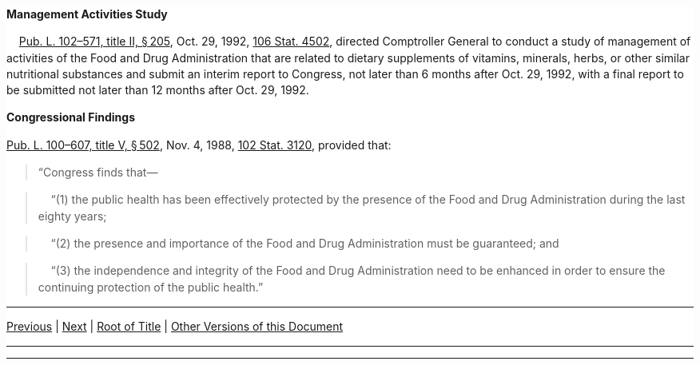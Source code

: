  __Management Activities Study__ 

    [Pub. L. 102–571, title II, § 205][/us/pl/102/571/s205], Oct. 29, 1992, [106 Stat. 4502][/us/stat/106/4502], directed Comptroller General to conduct a study of management of activities of the Food and Drug Administration that are related to dietary supplements of vitamins, minerals, herbs, or other similar nutritional substances and submit an interim report to Congress, not later than 6 months after Oct. 29, 1992, with a final report to be submitted not later than 12 months after Oct. 29, 1992.

 __Congressional Findings__ 

[Pub. L. 100–607, title V, § 502][/us/pl/100/607/s502], Nov. 4, 1988, [102 Stat. 3120][/us/stat/102/3120], provided that: 

> “Congress finds that—

>     “(1) the public health has been effectively protected by the presence of the Food and Drug Administration during the last eighty years;

>     “(2) the presence and importance of the Food and Drug Administration must be guaranteed; and

>     “(3) the independence and integrity of the Food and Drug Administration need to be enhanced in order to ensure the continuing protection of the public health.”

----------

[Previous](./../../../../..//us/usc/t21/ch9/schX/m__us_usc_t21_s392.md) | [Next](./../../../../..//us/usc/t21/ch9/schX/m__us_usc_t21_s393a.md) | [Root of Title](./../../../../../) | [Other Versions of this Document](https://publicdocs.github.io/go/links?ns=uslm&ref=%2Fus%2Fusc%2Ft21%2Fs393)

----------
----------

[/us/usc/t21/s350d]: https://publicdocs.github.io/go/links?ns=uslm&ref=%2Fus%2Fusc%2Ft21%2Fs350d
[/us/usc/t21/s350d]: https://publicdocs.github.io/go/links?ns=uslm&ref=%2Fus%2Fusc%2Ft21%2Fs350d
[/us/usc/t21/s350d]: https://publicdocs.github.io/go/links?ns=uslm&ref=%2Fus%2Fusc%2Ft21%2Fs350d
[/us/usc/t21/s350j]: https://publicdocs.github.io/go/links?ns=uslm&ref=%2Fus%2Fusc%2Ft21%2Fs350j
[/us/usc/t21/s350j]: https://publicdocs.github.io/go/links?ns=uslm&ref=%2Fus%2Fusc%2Ft21%2Fs350j
[/us/act/1938-06-25/ch675/s1003]: https://publicdocs.github.io/go/links?ns=uslm&ref=%2Fus%2Fact%2F1938-06-25%2Fch675%2Fs1003
[/us/pl/100/607/s503/a]: https://publicdocs.github.io/go/links?ns=uslm&ref=%2Fus%2Fpl%2F100%2F607%2Fs503%2Fa
[/us/stat/102/3121]: https://publicdocs.github.io/go/links?ns=uslm&ref=%2Fus%2Fstat%2F102%2F3121
[/us/pl/100/690/s2631]: https://publicdocs.github.io/go/links?ns=uslm&ref=%2Fus%2Fpl%2F100%2F690%2Fs2631
[/us/stat/102/4244]: https://publicdocs.github.io/go/links?ns=uslm&ref=%2Fus%2Fstat%2F102%2F4244
[/us/pl/105/115]: https://publicdocs.github.io/go/links?ns=uslm&ref=%2Fus%2Fpl%2F105%2F115
[/us/stat/111/2369]: https://publicdocs.github.io/go/links?ns=uslm&ref=%2Fus%2Fstat%2F111%2F2369
[/us/pl/111/31]: https://publicdocs.github.io/go/links?ns=uslm&ref=%2Fus%2Fpl%2F111%2F31
[/us/stat/123/1784]: https://publicdocs.github.io/go/links?ns=uslm&ref=%2Fus%2Fstat%2F123%2F1784
[/us/pl/111/353/s201/b]: https://publicdocs.github.io/go/links?ns=uslm&ref=%2Fus%2Fpl%2F111%2F353%2Fs201%2Fb
[/us/stat/124/3925]: https://publicdocs.github.io/go/links?ns=uslm&ref=%2Fus%2Fstat%2F124%2F3925
[/us/pl/111/353]: https://publicdocs.github.io/go/links?ns=uslm&ref=%2Fus%2Fpl%2F111%2F353
[/us/pl/111/31/s103/m]: https://publicdocs.github.io/go/links?ns=uslm&ref=%2Fus%2Fpl%2F111%2F31%2Fs103%2Fm
[/us/pl/105/115/s406/a/2]: https://publicdocs.github.io/go/links?ns=uslm&ref=%2Fus%2Fpl%2F105%2F115%2Fs406%2Fa%2F2
[/us/pl/105/115/s414]: https://publicdocs.github.io/go/links?ns=uslm&ref=%2Fus%2Fpl%2F105%2F115%2Fs414
[/us/pl/105/115/s406/a/1]: https://publicdocs.github.io/go/links?ns=uslm&ref=%2Fus%2Fpl%2F105%2F115%2Fs406%2Fa%2F1
[/us/pl/105/115/s406/b]: https://publicdocs.github.io/go/links?ns=uslm&ref=%2Fus%2Fpl%2F105%2F115%2Fs406%2Fb
[/us/pl/100/690]: https://publicdocs.github.io/go/links?ns=uslm&ref=%2Fus%2Fpl%2F100%2F690
[/us/pl/105/115]: https://publicdocs.github.io/go/links?ns=uslm&ref=%2Fus%2Fpl%2F105%2F115
[/us/pl/105/115/s501]: https://publicdocs.github.io/go/links?ns=uslm&ref=%2Fus%2Fpl%2F105%2F115%2Fs501
[/us/usc/t21/s321]: https://publicdocs.github.io/go/links?ns=uslm&ref=%2Fus%2Fusc%2Ft21%2Fs321
[/us/pl/100/607/s503/c]: https://publicdocs.github.io/go/links?ns=uslm&ref=%2Fus%2Fpl%2F100%2F607%2Fs503%2Fc
[/us/stat/102/3121]: https://publicdocs.github.io/go/links?ns=uslm&ref=%2Fus%2Fstat%2F102%2F3121
[/us/usc/t21/s393/b/1]: https://publicdocs.github.io/go/links?ns=uslm&ref=%2Fus%2Fusc%2Ft21%2Fs393%2Fb%2F1
[/us/pl/108/282/s102/b/7]: https://publicdocs.github.io/go/links?ns=uslm&ref=%2Fus%2Fpl%2F108%2F282%2Fs102%2Fb%2F7
[/us/stat/118/905]: https://publicdocs.github.io/go/links?ns=uslm&ref=%2Fus%2Fstat%2F118%2F905
[/us/pl/105/115/s129]: https://publicdocs.github.io/go/links?ns=uslm&ref=%2Fus%2Fpl%2F105%2F115%2Fs129
[/us/stat/111/2331]: https://publicdocs.github.io/go/links?ns=uslm&ref=%2Fus%2Fstat%2F111%2F2331
[/us/pl/111/353]: https://publicdocs.github.io/go/links?ns=uslm&ref=%2Fus%2Fpl%2F111%2F353
[/us/pl/112/144/s1124]: https://publicdocs.github.io/go/links?ns=uslm&ref=%2Fus%2Fpl%2F112%2F144%2Fs1124
[/us/stat/126/1114]: https://publicdocs.github.io/go/links?ns=uslm&ref=%2Fus%2Fstat%2F126%2F1114
[/us/usc/t21/s360bbb–5]: https://publicdocs.github.io/go/links?ns=uslm&ref=%2Fus%2Fusc%2Ft21%2Fs360bbb%E2%80%935
[/us/usc/t21/s379h–2/a]: https://publicdocs.github.io/go/links?ns=uslm&ref=%2Fus%2Fusc%2Ft21%2Fs379h%E2%80%932%2Fa
[/us/usc/t21/s379j–1/a]: https://publicdocs.github.io/go/links?ns=uslm&ref=%2Fus%2Fusc%2Ft21%2Fs379j%E2%80%931%2Fa
[/us/usc/t21/s379j–43/a]: https://publicdocs.github.io/go/links?ns=uslm&ref=%2Fus%2Fusc%2Ft21%2Fs379j%E2%80%9343%2Fa
[/us/usc/t21/s379j–53/a]: https://publicdocs.github.io/go/links?ns=uslm&ref=%2Fus%2Fusc%2Ft21%2Fs379j%E2%80%9353%2Fa
[/us/usc/t21/s321]: https://publicdocs.github.io/go/links?ns=uslm&ref=%2Fus%2Fusc%2Ft21%2Fs321
[/us/usc/t42/s262/i]: https://publicdocs.github.io/go/links?ns=uslm&ref=%2Fus%2Fusc%2Ft42%2Fs262%2Fi
[/us/pl/112/144/s1125]: https://publicdocs.github.io/go/links?ns=uslm&ref=%2Fus%2Fpl%2F112%2F144%2Fs1125

[/us/stat/126/1115]: https://publicdocs.github.io/go/links?ns=uslm&ref=%2Fus%2Fstat%2F126%2F1115
[/us/pl/105/115/s413]: https://publicdocs.github.io/go/links?ns=uslm&ref=%2Fus%2Fpl%2F105%2F115%2Fs413
[/us/stat/111/2376]: https://publicdocs.github.io/go/links?ns=uslm&ref=%2Fus%2Fstat%2F111%2F2376
[/us/pl/102/571/s205]: https://publicdocs.github.io/go/links?ns=uslm&ref=%2Fus%2Fpl%2F102%2F571%2Fs205
[/us/stat/106/4502]: https://publicdocs.github.io/go/links?ns=uslm&ref=%2Fus%2Fstat%2F106%2F4502
[/us/pl/100/607/s502]: https://publicdocs.github.io/go/links?ns=uslm&ref=%2Fus%2Fpl%2F100%2F607%2Fs502
[/us/stat/102/3120]: https://publicdocs.github.io/go/links?ns=uslm&ref=%2Fus%2Fstat%2F102%2F3120